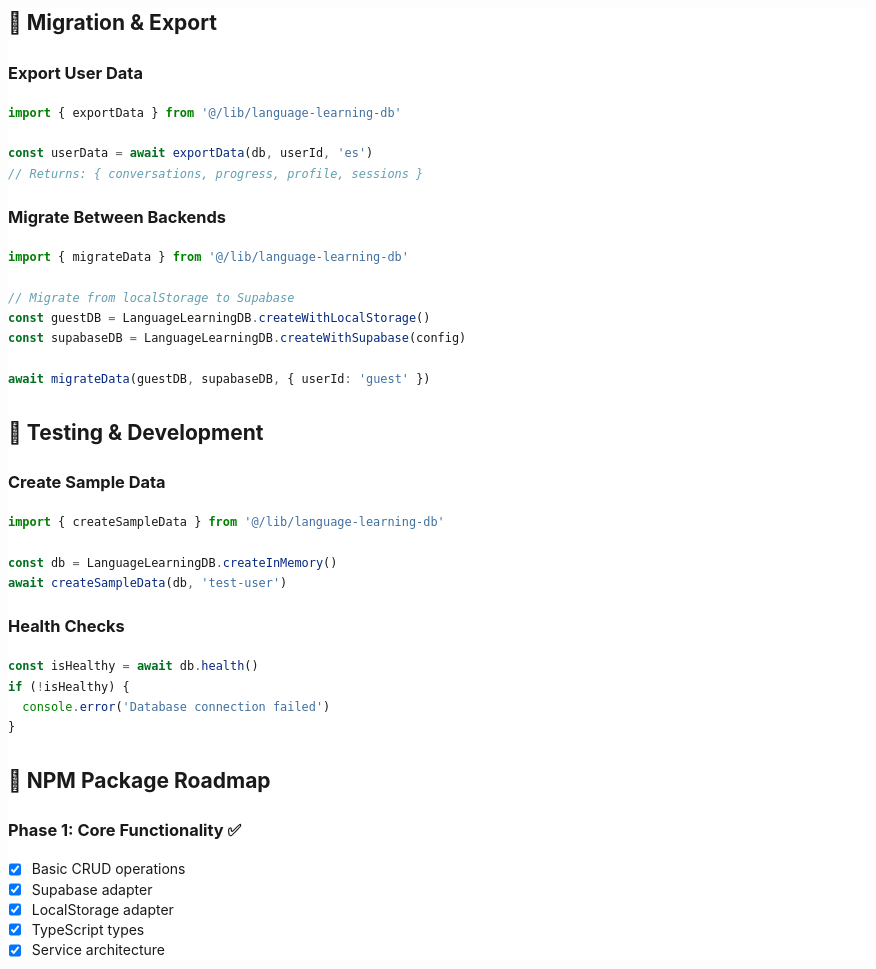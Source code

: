 ## 🔄 Migration & Export

### Export User Data

```typescript
import { exportData } from '@/lib/language-learning-db'

const userData = await exportData(db, userId, 'es')
// Returns: { conversations, progress, profile, sessions }
```

### Migrate Between Backends

```typescript
import { migrateData } from '@/lib/language-learning-db'

// Migrate from localStorage to Supabase
const guestDB = LanguageLearningDB.createWithLocalStorage()
const supabaseDB = LanguageLearningDB.createWithSupabase(config)

await migrateData(guestDB, supabaseDB, { userId: 'guest' })
```

## 🧪 Testing & Development

### Create Sample Data

```typescript
import { createSampleData } from '@/lib/language-learning-db'

const db = LanguageLearningDB.createInMemory()
await createSampleData(db, 'test-user')
```

### Health Checks

```typescript
const isHealthy = await db.health()
if (!isHealthy) {
  console.error('Database connection failed')
}
```

## 🚀 NPM Package Roadmap

### Phase 1: Core Functionality ✅
- [x] Basic CRUD operations
- [x] Supabase adapter
- [x] LocalStorage adapter
- [x] TypeScript types
- [x] Service architecture
